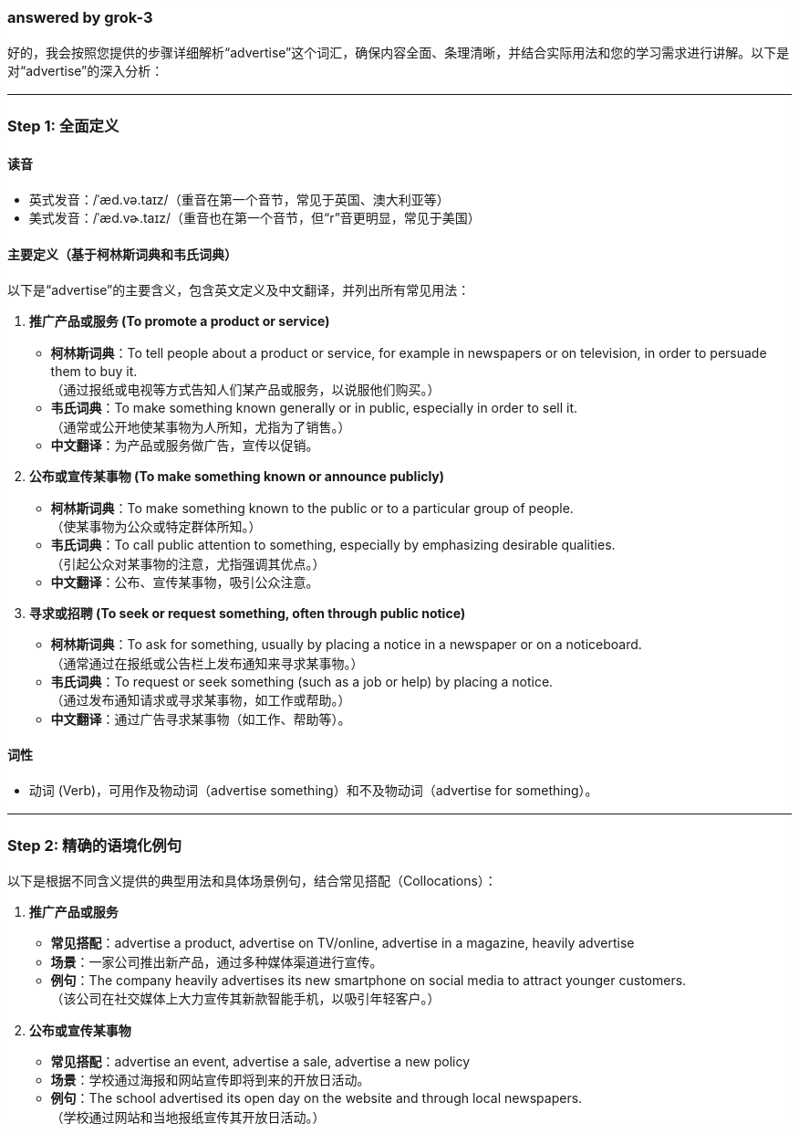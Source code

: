 ### answered by grok-3
好的，我会按照您提供的步骤详细解析“advertise”这个词汇，确保内容全面、条理清晰，并结合实际用法和您的学习需求进行讲解。以下是对“advertise”的深入分析：

---

### Step 1: 全面定义

#### 读音
- 英式发音：/ˈæd.və.taɪz/（重音在第一个音节，常见于英国、澳大利亚等）
- 美式发音：/ˈæd.vɚ.taɪz/（重音也在第一个音节，但“r”音更明显，常见于美国）

#### 主要定义（基于柯林斯词典和韦氏词典）
以下是“advertise”的主要含义，包含英文定义及中文翻译，并列出所有常见用法：

1. **推广产品或服务 (To promote a product or service)**  
   - **柯林斯词典**：To tell people about a product or service, for example in newspapers or on television, in order to persuade them to buy it.  
     （通过报纸或电视等方式告知人们某产品或服务，以说服他们购买。）  
   - **韦氏词典**：To make something known generally or in public, especially in order to sell it.  
     （通常或公开地使某事物为人所知，尤指为了销售。）  
   - **中文翻译**：为产品或服务做广告，宣传以促销。

2. **公布或宣传某事物 (To make something known or announce publicly)**  
   - **柯林斯词典**：To make something known to the public or to a particular group of people.  
     （使某事物为公众或特定群体所知。）  
   - **韦氏词典**：To call public attention to something, especially by emphasizing desirable qualities.  
     （引起公众对某事物的注意，尤指强调其优点。）  
   - **中文翻译**：公布、宣传某事物，吸引公众注意。

3. **寻求或招聘 (To seek or request something, often through public notice)**  
   - **柯林斯词典**：To ask for something, usually by placing a notice in a newspaper or on a noticeboard.  
     （通常通过在报纸或公告栏上发布通知来寻求某事物。）  
   - **韦氏词典**：To request or seek something (such as a job or help) by placing a notice.  
     （通过发布通知请求或寻求某事物，如工作或帮助。）  
   - **中文翻译**：通过广告寻求某事物（如工作、帮助等）。

#### 词性
- 动词 (Verb)，可用作及物动词（advertise something）和不及物动词（advertise for something）。

---

### Step 2: 精确的语境化例句

以下是根据不同含义提供的典型用法和具体场景例句，结合常见搭配（Collocations）：

1. **推广产品或服务**  
   - **常见搭配**：advertise a product, advertise on TV/online, advertise in a magazine, heavily advertise  
   - **场景**：一家公司推出新产品，通过多种媒体渠道进行宣传。  
   - **例句**：The company heavily advertises its new smartphone on social media to attract younger customers.  
     （该公司在社交媒体上大力宣传其新款智能手机，以吸引年轻客户。）

2. **公布或宣传某事物**  
   - **常见搭配**：advertise an event, advertise a sale, advertise a new policy  
   - **场景**：学校通过海报和网站宣传即将到来的开放日活动。  
   - **例句**：The school advertised its open day on the website and through local newspapers.  
     （学校通过网站和当地报纸宣传其开放日活动。）
